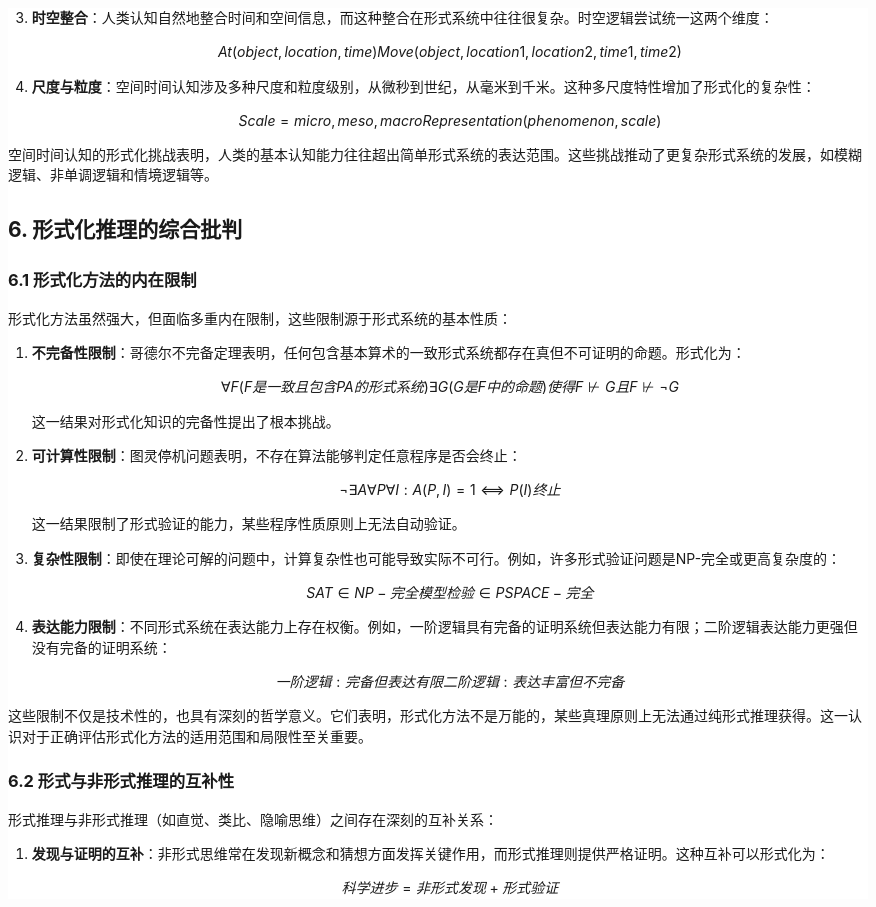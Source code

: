 3. **时空整合**：人类认知自然地整合时间和空间信息，而这种整合在形式系统中往往很复杂。时空逻辑尝试统一这两个维度：

   ```math
   At(object, location, time)
   Move(object, location1, location2, time1, time2)
   ```

4. **尺度与粒度**：空间时间认知涉及多种尺度和粒度级别，从微秒到世纪，从毫米到千米。这种多尺度特性增加了形式化的复杂性：

   ```math
   Scale = {micro, meso, macro}
   Representation(phenomenon, scale)
   ```

空间时间认知的形式化挑战表明，人类的基本认知能力往往超出简单形式系统的表达范围。这些挑战推动了更复杂形式系统的发展，如模糊逻辑、非单调逻辑和情境逻辑等。

## 6. 形式化推理的综合批判

### 6.1 形式化方法的内在限制

形式化方法虽然强大，但面临多重内在限制，这些限制源于形式系统的基本性质：

1. **不完备性限制**：哥德尔不完备定理表明，任何包含基本算术的一致形式系统都存在真但不可证明的命题。形式化为：

   ```math
   ∀F(F是一致且包含PA的形式系统) ∃G(G是F中的命题) 使得 F⊬G且F⊬¬G
   ```

   这一结果对形式化知识的完备性提出了根本挑战。

2. **可计算性限制**：图灵停机问题表明，不存在算法能够判定任意程序是否会终止：

   ```math
   ¬∃A ∀P ∀I: A(P,I)=1 ⟺ P(I)终止
   ```

   这一结果限制了形式验证的能力，某些程序性质原则上无法自动验证。

3. **复杂性限制**：即使在理论可解的问题中，计算复杂性也可能导致实际不可行。例如，许多形式验证问题是NP-完全或更高复杂度的：

   ```math
   SAT ∈ NP-完全
   模型检验 ∈ PSPACE-完全
   ```

4. **表达能力限制**：不同形式系统在表达能力上存在权衡。例如，一阶逻辑具有完备的证明系统但表达能力有限；二阶逻辑表达能力更强但没有完备的证明系统：

   ```math
   一阶逻辑: 完备但表达有限
   二阶逻辑: 表达丰富但不完备
   ```

这些限制不仅是技术性的，也具有深刻的哲学意义。它们表明，形式化方法不是万能的，某些真理原则上无法通过纯形式推理获得。这一认识对于正确评估形式化方法的适用范围和局限性至关重要。

### 6.2 形式与非形式推理的互补性

形式推理与非形式推理（如直觉、类比、隐喻思维）之间存在深刻的互补关系：

1. **发现与证明的互补**：非形式思维常在发现新概念和猜想方面发挥关键作用，而形式推理则提供严格证明。这种互补可以形式化为：

   ```math
   科学进步 = 非形式发现 + 形式验证
   ```
